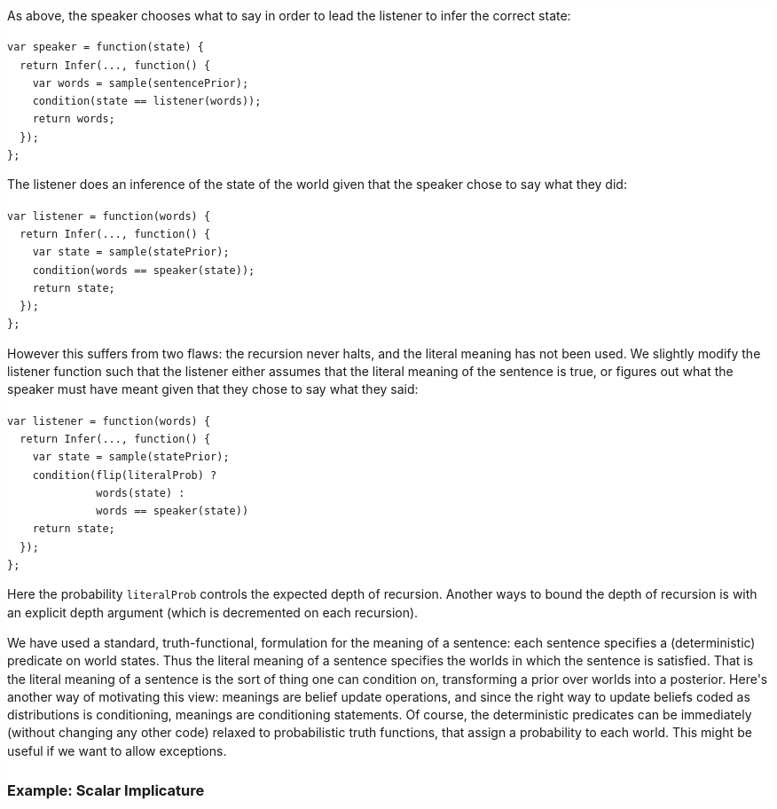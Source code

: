 As above, the speaker chooses what to say in order to lead the listener to infer the correct state:

~~~~ norun
var speaker = function(state) {
  return Infer(..., function() {
    var words = sample(sentencePrior);
    condition(state == listener(words));
    return words;
  });
};
~~~~

The listener does an inference of the state of the world given that the speaker chose to say what they did:

~~~~ norun
var listener = function(words) {
  return Infer(..., function() {
    var state = sample(statePrior);
    condition(words == speaker(state));
    return state;
  });
};
~~~~

However this suffers from two flaws: the recursion never halts, and the literal meaning has not been used. We slightly modify the listener function such that the listener either assumes that the literal meaning of the sentence is true, or figures out what the speaker must have meant given that they chose to say what they said:

~~~~ norun
var listener = function(words) {
  return Infer(..., function() {
    var state = sample(statePrior);
    condition(flip(literalProb) ?
              words(state) :
              words == speaker(state))
    return state;
  });
};
~~~~

Here the probability `literalProb` controls the expected depth of recursion. Another ways to bound the depth of recursion is with an explicit depth argument (which is decremented on each recursion).

We have used a standard, truth-functional, formulation for the meaning of a sentence: each sentence specifies a (deterministic) predicate on world states. Thus the literal meaning of a sentence specifies the worlds in which the sentence is satisfied. That is the literal meaning of a sentence is the sort of thing one can condition on, transforming a prior over worlds into a posterior. Here's another way of motivating this view: meanings are belief update operations, and since the right way to update beliefs coded as distributions is conditioning, meanings are conditioning statements. Of course, the deterministic predicates can be immediately (without changing any other code) relaxed to probabilistic truth functions, that assign a probability to each world. This might be useful if we want to allow exceptions.

### Example: Scalar Implicature
